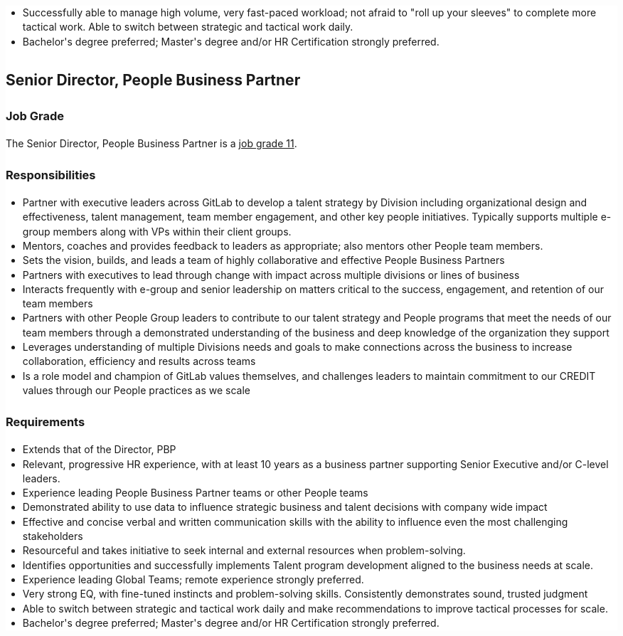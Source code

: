 - Successfully able to manage high volume, very fast-paced workload; not afraid to "roll up your sleeves" to complete more tactical work. Able to switch between strategic and tactical work daily.
- Bachelor's degree preferred; Master's degree and/or HR Certification strongly preferred.

## Senior Director, People Business Partner

### Job Grade

The Senior Director, People Business Partner is a [job grade 11](https://about.gitlab.com/handbook/total-rewards/compensation/compensation-calculator/#gitlab-job-grades).

### Responsibilities

- Partner with executive leaders across GitLab to develop a talent strategy by Division including organizational design and effectiveness, talent management, team member engagement, and other key people initiatives. Typically supports multiple e-group members along with VPs within their client groups.
- Mentors, coaches and provides feedback to leaders as appropriate; also mentors other People team members.
- Sets the vision, builds, and leads a team of highly collaborative and effective People Business Partners
- Partners with executives to lead through change with impact across multiple divisions or lines of business
- Interacts frequently with e-group and senior leadership on matters critical to the success, engagement, and retention of our team members
- Partners with other People Group leaders to contribute to our talent strategy and People programs that meet the needs of our team members through a demonstrated understanding of the business and deep knowledge of the organization they support
- Leverages understanding of multiple Divisions needs and goals to make connections across the business to increase collaboration, efficiency and results across teams
- Is a role model and champion of GitLab values themselves, and challenges leaders to maintain commitment to our CREDIT values through our People practices as we scale

### Requirements

- Extends that of the Director, PBP
- Relevant, progressive HR experience, with at least 10 years as a business partner supporting Senior Executive and/or C-level leaders.
- Experience leading People Business Partner teams or other People teams
- Demonstrated ability to use data to influence strategic business and talent decisions with company wide impact
- Effective and concise verbal and written communication skills with the ability to influence even the most challenging stakeholders
- Resourceful and takes initiative to seek internal and external resources when problem-solving.
- Identifies opportunities and successfully implements Talent program development aligned to the business needs at scale.
- Experience leading Global Teams; remote experience strongly preferred.
- Very strong EQ, with fine-tuned instincts and problem-solving skills. Consistently demonstrates sound, trusted judgment
- Able to switch between strategic and tactical work daily and make recommendations to improve tactical processes for scale.
- Bachelor's degree preferred; Master's degree and/or HR Certification strongly preferred.
